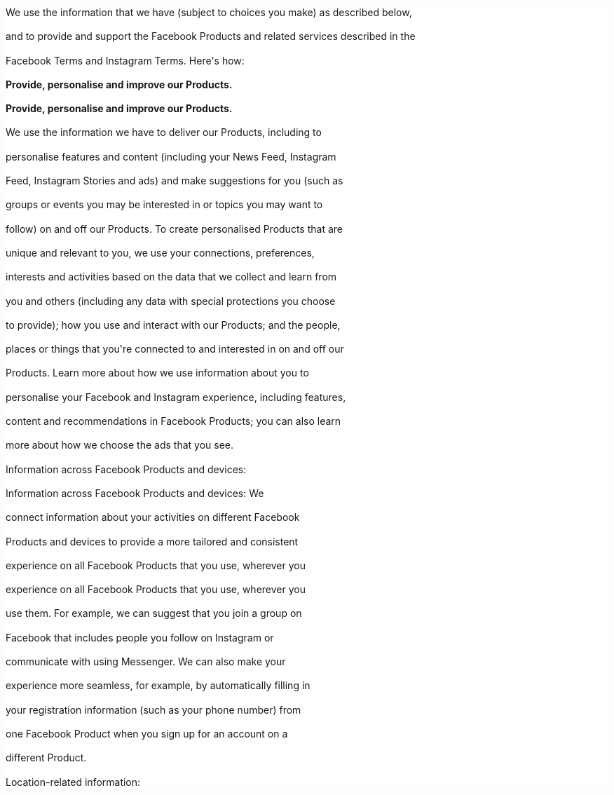 We use the information that we have (subject to choices you make) as described below,

and to provide and support the Facebook Products and related services described in the

Facebook Terms and Instagram Terms. Here's how:

**Provide, personalise and improve our Products.**

**Provide, personalise and improve our Products.**

We use the information we have to deliver our Products, including to

personalise features and content (including your News Feed, Instagram

Feed, Instagram Stories and ads) and make suggestions for you (such as

groups or events you may be interested in or topics you may want to

follow) on and off our Products. To create personalised Products that are

unique and relevant to you, we use your connections, preferences,

interests and activities based on the data that we collect and learn from

you and others (including any data with special protections you choose

to provide); how you use and interact with our Products; and the people,

places or things that you're connected to and interested in on and off our

Products. Learn more about how we use information about you to

personalise your Facebook and Instagram experience, including features,

content and recommendations in Facebook Products; you can also learn

more about how we choose the ads that you see.

Information across Facebook Products and devices:

Information across Facebook Products and devices: We

connect information about your activities on different Facebook

Products and devices to provide a more tailored and consistent

experience on all Facebook Products that you use, wherever you

experience on all Facebook Products that you use, wherever you

use them. For example, we can suggest that you join a group on

Facebook that includes people you follow on Instagram or

communicate with using Messenger. We can also make your

experience more seamless, for example, by automatically filling in

your registration information (such as your phone number) from

one Facebook Product when you sign up for an account on a

different Product.

Location-related information:
